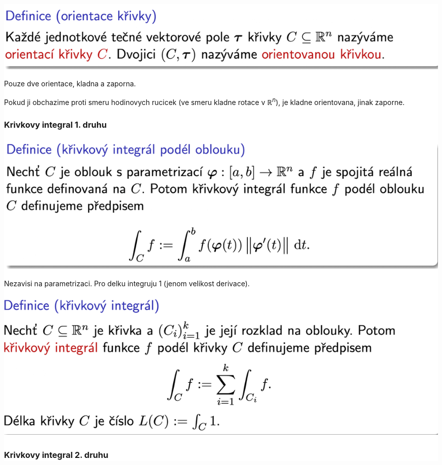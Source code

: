 
![image.png](assets/image%2079.png)

Pouze dve orientace, kladna a zaporna.

Pokud ji obchazime proti smeru hodinovych rucicek (ve smeru kladne rotace v $\mathbb{R}^n$), je kladne orientovana, jinak zaporne.

### Krivkovy integral 1. druhu

![image.png](assets/image%2080.png)

Nezavisi na parametrizaci. Pro delku integruju 1 (jenom velikost derivace).

![image.png](assets/image%2081.png)

### Krivkovy integral 2. druhu
